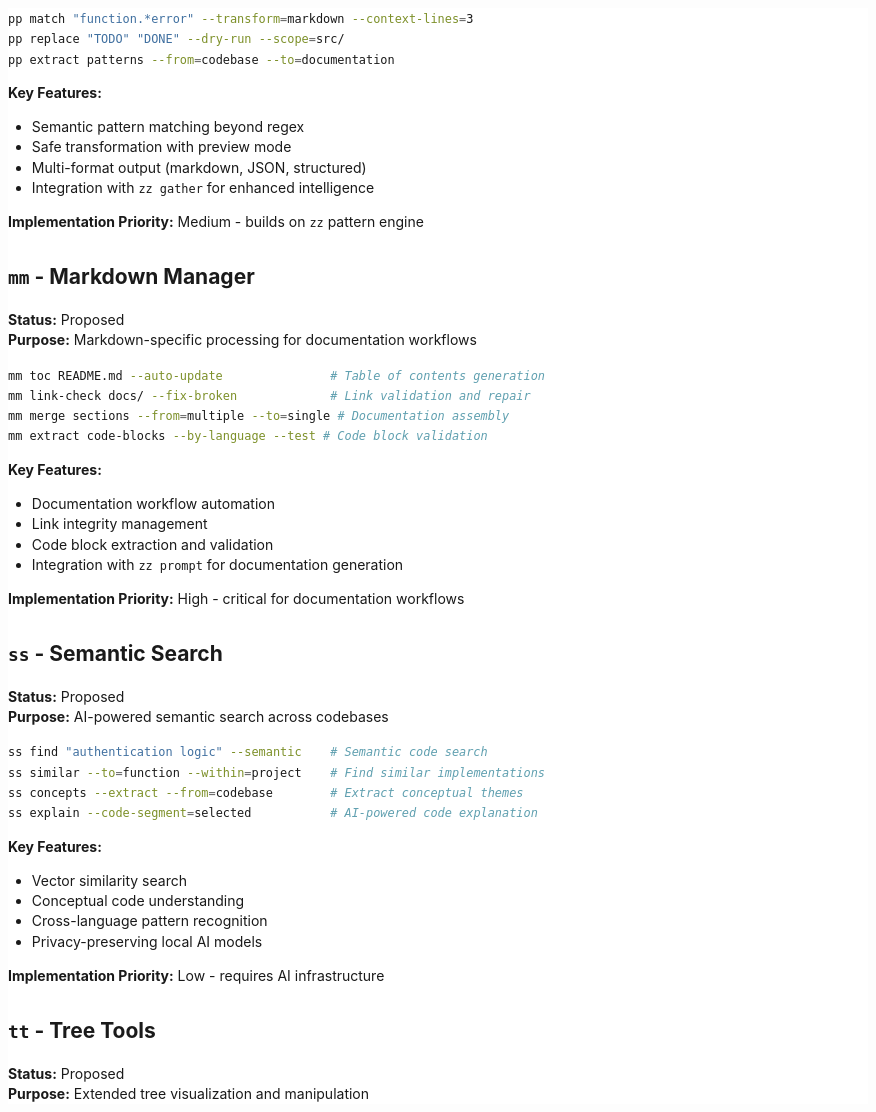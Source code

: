 ```bash
pp match "function.*error" --transform=markdown --context-lines=3
pp replace "TODO" "DONE" --dry-run --scope=src/
pp extract patterns --from=codebase --to=documentation
```

**Key Features:**
- Semantic pattern matching beyond regex
- Safe transformation with preview mode
- Multi-format output (markdown, JSON, structured)
- Integration with `zz gather` for enhanced intelligence

**Implementation Priority:** Medium - builds on `zz` pattern engine

## `mm` - Markdown Manager
**Status:** Proposed  
**Purpose:** Markdown-specific processing for documentation workflows

```bash
mm toc README.md --auto-update               # Table of contents generation
mm link-check docs/ --fix-broken             # Link validation and repair  
mm merge sections --from=multiple --to=single # Documentation assembly
mm extract code-blocks --by-language --test # Code block validation
```

**Key Features:**
- Documentation workflow automation
- Link integrity management
- Code block extraction and validation
- Integration with `zz prompt` for documentation generation

**Implementation Priority:** High - critical for documentation workflows

## `ss` - Semantic Search  
**Status:** Proposed  
**Purpose:** AI-powered semantic search across codebases

```bash
ss find "authentication logic" --semantic    # Semantic code search
ss similar --to=function --within=project    # Find similar implementations
ss concepts --extract --from=codebase        # Extract conceptual themes
ss explain --code-segment=selected           # AI-powered code explanation
```

**Key Features:**
- Vector similarity search
- Conceptual code understanding
- Cross-language pattern recognition
- Privacy-preserving local AI models

**Implementation Priority:** Low - requires AI infrastructure

## `tt` - Tree Tools
**Status:** Proposed  
**Purpose:** Extended tree visualization and manipulation
